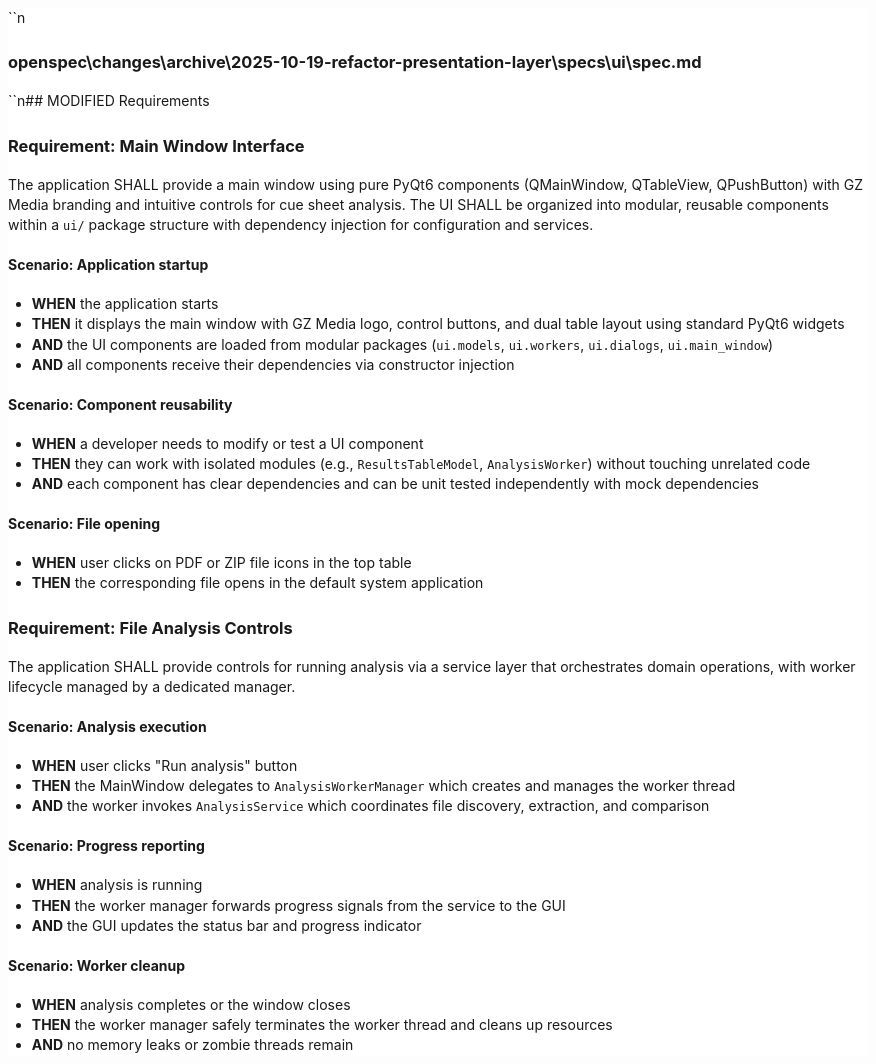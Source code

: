 ``n
### openspec\changes\archive\2025-10-19-refactor-presentation-layer\specs\ui\spec.md

``n## MODIFIED Requirements

### Requirement: Main Window Interface
The application SHALL provide a main window using pure PyQt6 components (QMainWindow, QTableView, QPushButton) with GZ Media branding and intuitive controls for cue sheet analysis. The UI SHALL be organized into modular, reusable components within a `ui/` package structure with dependency injection for configuration and services.

#### Scenario: Application startup
- **WHEN** the application starts
- **THEN** it displays the main window with GZ Media logo, control buttons, and dual table layout using standard PyQt6 widgets
- **AND** the UI components are loaded from modular packages (`ui.models`, `ui.workers`, `ui.dialogs`, `ui.main_window`)
- **AND** all components receive their dependencies via constructor injection

#### Scenario: Component reusability
- **WHEN** a developer needs to modify or test a UI component
- **THEN** they can work with isolated modules (e.g., `ResultsTableModel`, `AnalysisWorker`) without touching unrelated code
- **AND** each component has clear dependencies and can be unit tested independently with mock dependencies

#### Scenario: File opening
- **WHEN** user clicks on PDF or ZIP file icons in the top table
- **THEN** the corresponding file opens in the default system application

### Requirement: File Analysis Controls
The application SHALL provide controls for running analysis via a service layer that orchestrates domain operations, with worker lifecycle managed by a dedicated manager.

#### Scenario: Analysis execution
- **WHEN** user clicks "Run analysis" button
- **THEN** the MainWindow delegates to `AnalysisWorkerManager` which creates and manages the worker thread
- **AND** the worker invokes `AnalysisService` which coordinates file discovery, extraction, and comparison

#### Scenario: Progress reporting
- **WHEN** analysis is running
- **THEN** the worker manager forwards progress signals from the service to the GUI
- **AND** the GUI updates the status bar and progress indicator

#### Scenario: Worker cleanup
- **WHEN** analysis completes or the window closes
- **THEN** the worker manager safely terminates the worker thread and cleans up resources
- **AND** no memory leaks or zombie threads remain
